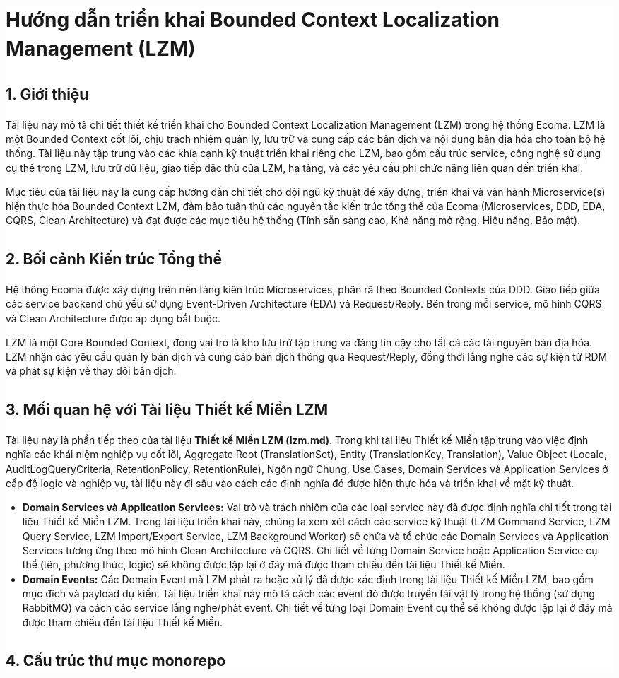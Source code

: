 # **Hướng dẫn triển khai Bounded Context Localization Management (LZM)**

## **1\. Giới thiệu**

Tài liệu này mô tả chi tiết thiết kế triển khai cho Bounded Context Localization Management (LZM) trong hệ thống Ecoma. LZM là một Bounded Context cốt lõi, chịu trách nhiệm quản lý, lưu trữ và cung cấp các bản dịch và nội dung bản địa hóa cho toàn bộ hệ thống. Tài liệu này tập trung vào các khía cạnh kỹ thuật triển khai riêng cho LZM, bao gồm cấu trúc service, công nghệ sử dụng cụ thể trong LZM, lưu trữ dữ liệu, giao tiếp đặc thù của LZM, hạ tầng, và các yêu cầu phi chức năng liên quan đến triển khai.

Mục tiêu của tài liệu này là cung cấp hướng dẫn chi tiết cho đội ngũ kỹ thuật để xây dựng, triển khai và vận hành Microservice(s) hiện thực hóa Bounded Context LZM, đảm bảo tuân thủ các nguyên tắc kiến trúc tổng thể của Ecoma (Microservices, DDD, EDA, CQRS, Clean Architecture) và đạt được các mục tiêu hệ thống (Tính sẵn sàng cao, Khả năng mở rộng, Hiệu năng, Bảo mật).

## **2\. Bối cảnh Kiến trúc Tổng thể**

Hệ thống Ecoma được xây dựng trên nền tảng kiến trúc Microservices, phân rã theo Bounded Contexts của DDD. Giao tiếp giữa các service backend chủ yếu sử dụng Event-Driven Architecture (EDA) và Request/Reply. Bên trong mỗi service, mô hình CQRS và Clean Architecture được áp dụng bắt buộc.

LZM là một Core Bounded Context, đóng vai trò là kho lưu trữ tập trung và đáng tin cậy cho tất cả các tài nguyên bản địa hóa. LZM nhận các yêu cầu quản lý bản dịch và cung cấp bản dịch thông qua Request/Reply, đồng thời lắng nghe các sự kiện từ RDM và phát sự kiện về thay đổi bản dịch.

## **3\. Mối quan hệ với Tài liệu Thiết kế Miền LZM**

Tài liệu này là phần tiếp theo của tài liệu **Thiết kế Miền LZM (lzm.md)**. Trong khi tài liệu Thiết kế Miền tập trung vào việc định nghĩa các khái niệm nghiệp vụ cốt lõi, Aggregate Root (TranslationSet), Entity (TranslationKey, Translation), Value Object (Locale, AuditLogQueryCriteria, RetentionPolicy, RetentionRule), Ngôn ngữ Chung, Use Cases, Domain Services và Application Services ở cấp độ logic và nghiệp vụ, tài liệu này đi sâu vào cách các định nghĩa đó được hiện thực hóa và triển khai về mặt kỹ thuật.

- **Domain Services và Application Services:** Vai trò và trách nhiệm của các loại service này đã được định nghĩa chi tiết trong tài liệu Thiết kế Miền LZM. Trong tài liệu triển khai này, chúng ta xem xét cách các service kỹ thuật (LZM Command Service, LZM Query Service, LZM Import/Export Service, LZM Background Worker) sẽ chứa và tổ chức các Domain Services và Application Services tương ứng theo mô hình Clean Architecture và CQRS. Chi tiết về từng Domain Service hoặc Application Service cụ thể (tên, phương thức, logic) sẽ không được lặp lại ở đây mà được tham chiếu đến tài liệu Thiết kế Miền.
- **Domain Events:** Các Domain Event mà LZM phát ra hoặc xử lý đã được xác định trong tài liệu Thiết kế Miền LZM, bao gồm mục đích và payload dự kiến. Tài liệu triển khai này mô tả cách các event đó được truyền tải vật lý trong hệ thống (sử dụng RabbitMQ) và cách các service lắng nghe/phát event. Chi tiết về từng loại Domain Event cụ thể sẽ không được lặp lại ở đây mà được tham chiếu đến tài liệu Thiết kế Miền.

## **4\. Cấu trúc thư mục monorepo**
